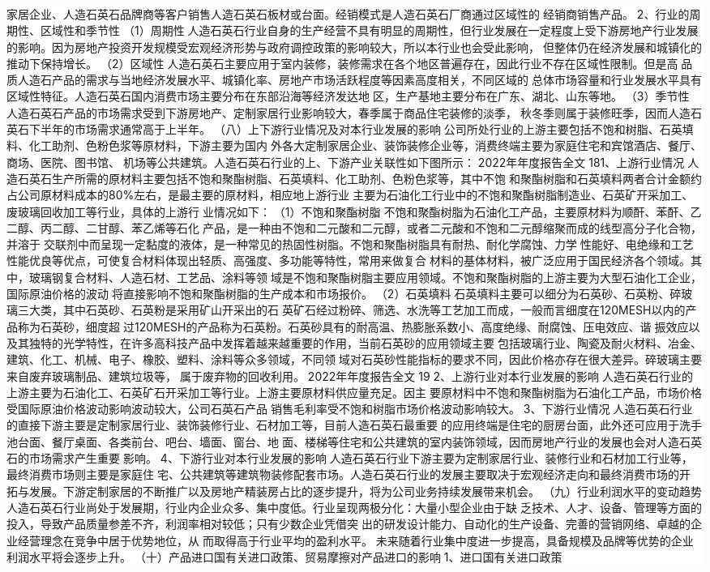 家居企业、人造石英石品牌商等客户销售人造石英石板材或台面。经销模式是人造石英石厂商通过区域性的
经销商销售产品。
2、行业的周期性、区域性和季节性
（1）周期性
人造石英石行业自身的生产经营不具有明显的周期性，但行业发展在一定程度上受下游房地产行业发展
的影响。因为房地产投资开发规模受宏观经济形势与政府调控政策的影响较大，所以本行业也会受此影响，
但整体仍在经济发展和城镇化的推动下保持增长。
（2）区域性
人造石英石主要应用于室内装修，装修需求在各个地区普遍存在，因此行业不存在区域性限制。但是高
品质人造石产品的需求与当地经济发展水平、城镇化率、房地产市场活跃程度等因素高度相关，不同区域的
总体市场容量和行业发展水平具有区域性特征。人造石英石国内消费市场主要分布在东部沿海等经济发达地
区，生产基地主要分布在广东、湖北、山东等地。
（3）季节性
人造石英石产品的市场需求受到下游房地产、定制家居行业影响较大，春季属于商品住宅装修的淡季，
秋冬季则属于装修旺季，因而人造石英石下半年的市场需求通常高于上半年。
（八）上下游行业情况及对本行业发展的影响
公司所处行业的上游主要包括不饱和树脂、石英填料、化工助剂、色粉色浆等原材料，下游主要为国内
外各大定制家居企业、装饰装修企业等，消费终端主要为家庭住宅和宾馆酒店、餐厅、商场、医院、图书馆、
机场等公共建筑。人造石英石行业的上、下游产业关联性如下图所示：
2022年年度报告全文
181、上游行业情况
人造石英石生产所需的原材料主要包括不饱和聚酯树脂、石英填料、化工助剂、色粉色浆等，其中不饱
和聚酯树脂和石英填料两者合计金额约占公司原材料成本的80%左右，是最主要的原材料，相应地上游行业
主要为石油化工行业中的不饱和聚酯树脂制造业、石英矿开采加工、废玻璃回收加工等行业，具体的上游行
业情况如下：
（1）不饱和聚酯树脂
不饱和聚酯树脂为石油化工产品，主要原材料为顺酐、苯酐、乙二醇、丙二醇、二甘醇、苯乙烯等石化
产品，是一种由不饱和二元酸和二元醇，或者二元酸和不饱和二元醇缩聚而成的线型高分子化合物，并溶于
交联剂中而呈现一定黏度的液体，是一种常见的热固性树脂。不饱和聚酯树脂具有耐热、耐化学腐蚀、力学
性能好、电绝缘和工艺性能优良等优点，可使复合材料体现出轻质、高强度、多功能等特性，常用来做复合
材料的基体材料，被广泛应用于国民经济各个领域。其中，玻璃钢复合材料、人造石材、工艺品、涂料等领
域是不饱和聚酯树脂主要应用领域。不饱和聚酯树脂的上游主要为大型石油化工企业，国际原油价格的波动
将直接影响不饱和聚酯树脂的生产成本和市场报价。
（2）石英填料
石英填料主要可以细分为石英砂、石英粉、碎玻璃三大类，其中石英砂、石英粉是采用矿山开采出的石
英矿石经过粉碎、筛选、水洗等工艺加工而成，一般而言细度在120MESH以内的产品称为石英砂，细度超
过120MESH的产品称为石英粉。石英砂具有的耐高温、热膨胀系数小、高度绝缘、耐腐蚀、压电效应、谐
振效应以及其独特的光学特性，在许多高科技产品中发挥着越来越重要的作用，当前石英砂的应用领域主要
包括玻璃行业、陶瓷及耐火材料、冶金、建筑、化工、机械、电子、橡胶、塑料、涂料等众多领域，不同领
域对石英砂性能指标的要求不同，因此价格亦存在很大差异。碎玻璃主要来自废弃玻璃制品、建筑垃圾等，
属于废弃物的回收利用。
2022年年度报告全文
19
2、上游行业对本行业发展的影响
人造石英石行业的上游主要为石油化工、石英矿石开采加工等行业。上游主要原材料供应量充足。因主
要原材料中不饱和聚酯树脂为石油化工产品，市场价格受国际原油价格波动影响波动较大，公司石英石产品
销售毛利率受不饱和树脂市场价格波动影响较大。
3、下游行业情况
人造石英石行业的直接下游主要是定制家居行业、装饰装修行业、石材加工等，目前人造石英石最重要
的应用终端是住宅的厨房台面，此外还可应用于洗手池台面、餐厅桌面、各类前台、吧台、墙面、窗台、地
面、楼梯等住宅和公共建筑的室内装饰领域，因而房地产行业的发展也会对人造石英石的市场需求产生重要
影响。
4、下游行业对本行业发展的影响
人造石英石行业下游主要为定制家居行业、装修行业和石材加工行业等，最终消费市场则主要是家庭住
宅、公共建筑等建筑物装修配套市场。人造石英石行业的发展主要取决于宏观经济走向和最终消费市场的开
拓与发展。下游定制家居的不断推广以及房地产精装房占比的逐步提升，将为公司业务持续发展带来机会。
（九）行业利润水平的变动趋势
人造石英石行业尚处于发展期，行业内企业众多、集中度低。行业呈现两极分化：大量小型企业由于缺
乏技术、人才、设备、管理等方面的投入，导致产品质量参差不齐，利润率相对较低；只有少数企业凭借突
出的研发设计能力、自动化的生产设备、完善的营销网络、卓越的企业经营理念在竞争中居于优势地位，从
而取得高于行业平均的盈利水平。
未来随着行业集中度进一步提高，具备规模及品牌等优势的企业利润水平将会逐步上升。
（十）产品进口国有关进口政策、贸易摩擦对产品进口的影响
1、进口国有关进口政策